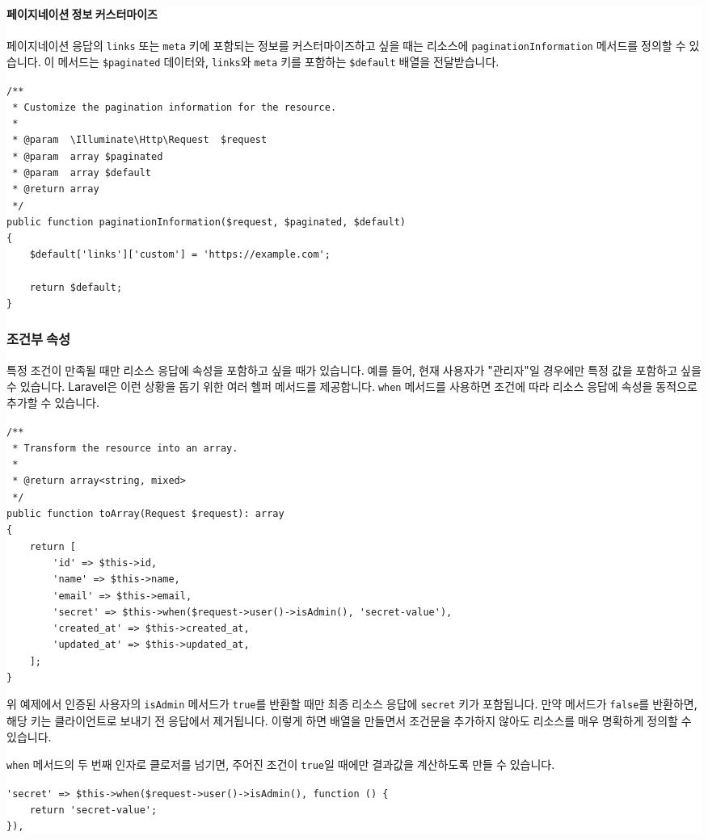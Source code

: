 <a name="customizing-the-pagination-information"></a>
#### 페이지네이션 정보 커스터마이즈

페이지네이션 응답의 `links` 또는 `meta` 키에 포함되는 정보를 커스터마이즈하고 싶을 때는 리소스에 `paginationInformation` 메서드를 정의할 수 있습니다. 이 메서드는 `$paginated` 데이터와, `links`와 `meta` 키를 포함하는 `$default` 배열을 전달받습니다.

```
/**
 * Customize the pagination information for the resource.
 *
 * @param  \Illuminate\Http\Request  $request
 * @param  array $paginated
 * @param  array $default
 * @return array
 */
public function paginationInformation($request, $paginated, $default)
{
    $default['links']['custom'] = 'https://example.com';

    return $default;
}
```

<a name="conditional-attributes"></a>
### 조건부 속성

특정 조건이 만족될 때만 리소스 응답에 속성을 포함하고 싶을 때가 있습니다. 예를 들어, 현재 사용자가 "관리자"일 경우에만 특정 값을 포함하고 싶을 수 있습니다. Laravel은 이런 상황을 돕기 위한 여러 헬퍼 메서드를 제공합니다. `when` 메서드를 사용하면 조건에 따라 리소스 응답에 속성을 동적으로 추가할 수 있습니다.

```
/**
 * Transform the resource into an array.
 *
 * @return array<string, mixed>
 */
public function toArray(Request $request): array
{
    return [
        'id' => $this->id,
        'name' => $this->name,
        'email' => $this->email,
        'secret' => $this->when($request->user()->isAdmin(), 'secret-value'),
        'created_at' => $this->created_at,
        'updated_at' => $this->updated_at,
    ];
}
```

위 예제에서 인증된 사용자의 `isAdmin` 메서드가 `true`를 반환할 때만 최종 리소스 응답에 `secret` 키가 포함됩니다. 만약 메서드가 `false`를 반환하면, 해당 키는 클라이언트로 보내기 전 응답에서 제거됩니다. 이렇게 하면 배열을 만들면서 조건문을 추가하지 않아도 리소스를 매우 명확하게 정의할 수 있습니다.

`when` 메서드의 두 번째 인자로 클로저를 넘기면, 주어진 조건이 `true`일 때에만 결과값을 계산하도록 만들 수 있습니다.

```
'secret' => $this->when($request->user()->isAdmin(), function () {
    return 'secret-value';
}),
```
